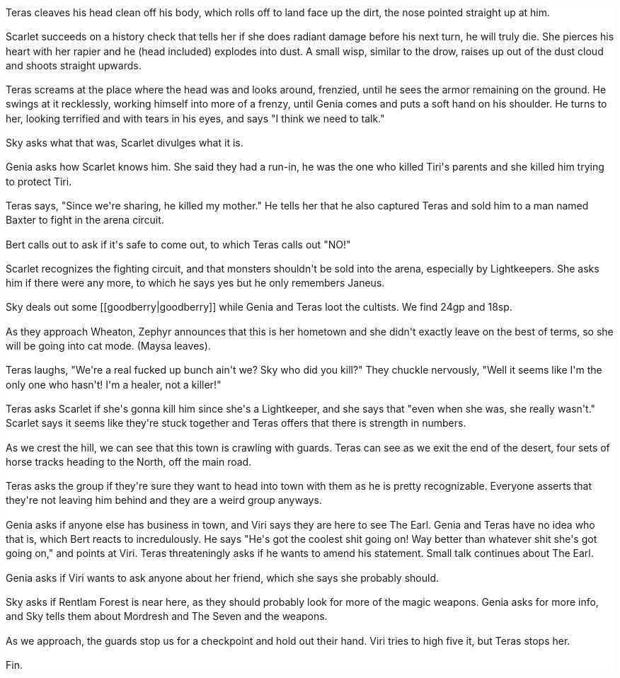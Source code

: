 Teras cleaves his head clean off his body, which rolls off to land face up the dirt, the nose pointed straight up at him.

Scarlet succeeds on a history check that tells her if she does radiant damage before his next turn, he will truly die. She pierces his heart with her rapier and he (head included) explodes into dust. A small wisp, similar to the drow, raises up out of the dust cloud and shoots straight upwards.

Teras screams at the place where the head was and looks around, frenzied, until he sees the armor remaining on the ground. He swings at it recklessly, working himself into more of a frenzy, until Genia comes and puts a soft hand on his shoulder. He turns to her, looking terrified and with tears in his eyes, and says "I think we need to talk."

Sky asks what that was, Scarlet divulges what it is.

Genia asks how Scarlet knows him. She said they had a run-in, he was the one who killed Tiri's parents and she killed him trying to protect Tiri.

Teras says, "Since we're sharing, he killed my mother." He tells her that he also captured Teras and sold him to a man named Baxter to fight in the arena circuit. 

Bert calls out to ask if it's safe to come out, to which Teras calls out "NO!" 

Scarlet recognizes the fighting circuit, and that monsters shouldn't be sold into the arena, especially by Lightkeepers. She asks him if there were any more, to which he says yes but he only remembers Janeus.

Sky deals out some [[goodberry\|goodberry]] while Genia and Teras loot the cultists. We find 24gp and 18sp.

As they approach Wheaton, Zephyr announces that this is her hometown and she didn't exactly leave on the best of terms, so she will be going into cat mode. (Maysa leaves).

Teras laughs, "We're a real fucked up bunch ain't we? Sky who did you kill?" They chuckle nervously, "Well it seems like I'm the only one who hasn't! I'm a healer, not a killer!"

Teras asks Scarlet if she's gonna kill him since she's a Lightkeeper, and she says that "even when she was, she really wasn't." Scarlet says it seems like they're stuck together and Teras offers that there is strength in numbers. 

As we crest the hill, we can see that this town is crawling with guards. Teras can see as we exit the end of the desert, four sets of horse tracks heading to the North, off the main road. 

Teras asks the group if they're sure they want to head into town with them as he is pretty recognizable. Everyone asserts that they're not leaving him behind and they are a weird group anyways. 

Genia asks if anyone else has business in town, and Viri says they are here to see The Earl. Genia and Teras have no idea who that is, which Bert reacts to incredulously. He says "He's got the coolest shit going on! Way better than whatever shit she's got going on," and points at Viri. Teras threateningly asks if he wants to amend his statement. Small talk continues about The Earl. 

Genia asks if Viri wants to ask anyone about her friend, which she says she probably should.

Sky asks if Rentlam Forest is near here, as they should probably look for more of the magic weapons. Genia asks for more info, and Sky tells them about Mordresh and The Seven and the weapons.

As we approach, the guards stop us for a checkpoint and hold out their hand. Viri tries to high five it, but Teras stops her.

Fin.